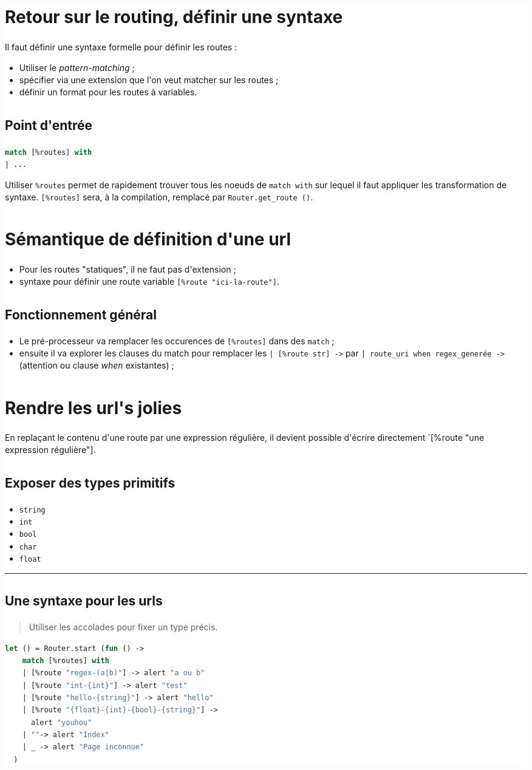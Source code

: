 # Retour sur le routing, définir une syntaxe

Il faut définir une syntaxe formelle pour définir les routes :

-  Utiliser le *pattern-matching* ;
-  spécifier via une extension que l'on veut matcher sur les routes ;
-  définir un format pour les routes à variables.

## Point d'entrée 

```ocaml
match [%routes] with 
| ...
```
Utiliser `%routes` permet de rapidement trouver tous les noeuds de `match with` sur
lequel il faut appliquer les transformation de syntaxe. `[%routes]` sera, à la 
compilation, remplacé par `Router.get_route ()`.

# Sémantique de définition d'une url

- Pour les routes "statiques", il ne faut pas d'extension ;
- syntaxe pour définir une route variable `[%route "ici-la-route"]`.

## Fonctionnement général

-  Le pré-processeur va remplacer les occurences de `[%routes]` dans des `match` ;
-  ensuite il va explorer les clauses du match pour remplacer les `| [%route str] ->` 
   par `| route_uri when regex_generée ->` (attention ou clause *when* existantes) ;

# Rendre les url's jolies

En replaçant le contenu d'une route par une expression régulière, il devient possible
d'écrire directement `[%route "une expression régulière"].

## Exposer des types primitifs 

-  `string`
-  `int`
-  `bool`
-  `char`
-  `float`

---

## Une syntaxe pour les urls

> Utiliser les accolades pour fixer un type précis.

```ocaml
let () = Router.start (fun () ->
    match [%routes] with
    | [%route "regex-(a|b)"] -> alert "a ou b"
    | [%route "int-{int}"] -> alert "test"
    | [%route "hello-{string}"] -> alert "hello"
    | [%route "{float}-{int}-{bool}-{string}"] -> 
	  alert "youhou"
    | ""-> alert "Index"
    | _ -> alert "Page inconnue"
  )
```
